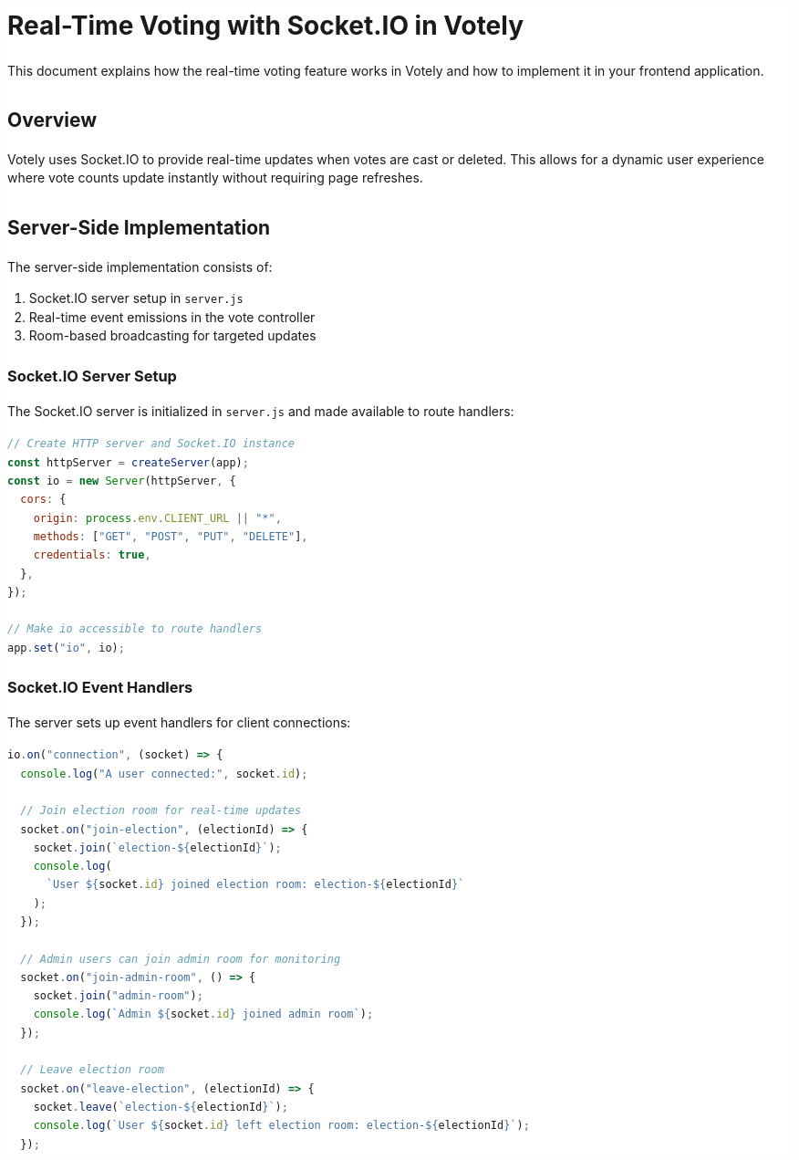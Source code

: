 # Real-Time Voting with Socket.IO in Votely

This document explains how the real-time voting feature works in Votely and how to implement it in your frontend application.

## Overview

Votely uses Socket.IO to provide real-time updates when votes are cast or deleted. This allows for a dynamic user experience where vote counts update instantly without requiring page refreshes.

## Server-Side Implementation

The server-side implementation consists of:

1. Socket.IO server setup in `server.js`
2. Real-time event emissions in the vote controller
3. Room-based broadcasting for targeted updates

### Socket.IO Server Setup

The Socket.IO server is initialized in `server.js` and made available to route handlers:

```javascript
// Create HTTP server and Socket.IO instance
const httpServer = createServer(app);
const io = new Server(httpServer, {
  cors: {
    origin: process.env.CLIENT_URL || "*",
    methods: ["GET", "POST", "PUT", "DELETE"],
    credentials: true,
  },
});

// Make io accessible to route handlers
app.set("io", io);
```

### Socket.IO Event Handlers

The server sets up event handlers for client connections:

```javascript
io.on("connection", (socket) => {
  console.log("A user connected:", socket.id);

  // Join election room for real-time updates
  socket.on("join-election", (electionId) => {
    socket.join(`election-${electionId}`);
    console.log(
      `User ${socket.id} joined election room: election-${electionId}`
    );
  });

  // Admin users can join admin room for monitoring
  socket.on("join-admin-room", () => {
    socket.join("admin-room");
    console.log(`Admin ${socket.id} joined admin room`);
  });

  // Leave election room
  socket.on("leave-election", (electionId) => {
    socket.leave(`election-${electionId}`);
    console.log(`User ${socket.id} left election room: election-${electionId}`);
  });
```